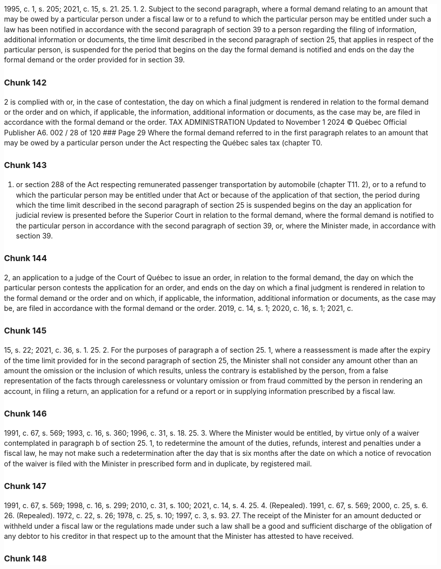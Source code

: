 1995, c. 1, s. 205; 2021, c. 15, s. 21. 25. 1. 2. Subject to the second paragraph, where a formal demand relating to an amount that may be owed by a particular person under a fiscal law or to a refund to which the particular person may be entitled under such a law has been notified in accordance with the second paragraph of section 39 to a person regarding the filing of information, additional information or documents, the time limit described in the second paragraph of section 25, that applies in respect of the particular person, is suspended for the period that begins on the day the formal demand is notified and ends on the day the formal demand or the order provided for in section 39.
### Chunk 142

2 is complied with or, in the case of contestation, the day on which a final judgment is rendered in relation to the formal demand or the order and on which, if applicable, the information, additional information or documents, as the case may be, are filed in accordance with the formal demand or the order. TAX ADMINISTRATION Updated to November 1 2024 © Québec Official Publisher A6. 002 / 28 of 120 ### Page 29 Where the formal demand referred to in the first paragraph relates to an amount that may be owed by a particular person under the Act respecting the Québec sales tax (chapter T0.
### Chunk 143

1) or section 288 of the Act respecting remunerated passenger transportation by automobile (chapter T11. 2), or to a refund to which the particular person may be entitled under that Act or because of the application of that section, the period during which the time limit described in the second paragraph of section 25 is suspended begins on the day an application for judicial review is presented before the Superior Court in relation to the formal demand, where the formal demand is notified to the particular person in accordance with the second paragraph of section 39, or, where the Minister made, in accordance with section 39.
### Chunk 144

2, an application to a judge of the Court of Québec to issue an order, in relation to the formal demand, the day on which the particular person contests the application for an order, and ends on the day on which a final judgment is rendered in relation to the formal demand or the order and on which, if applicable, the information, additional information or documents, as the case may be, are filed in accordance with the formal demand or the order. 2019, c. 14, s. 1; 2020, c. 16, s. 1; 2021, c.
### Chunk 145

15, s. 22; 2021, c. 36, s. 1. 25. 2. For the purposes of paragraph a of section 25. 1, where a reassessment is made after the expiry of the time limit provided for in the second paragraph of section 25, the Minister shall not consider any amount other than an amount the omission or the inclusion of which results, unless the contrary is established by the person, from a false representation of the facts through carelessness or voluntary omission or from fraud committed by the person in rendering an account, in filing a return, an application for a refund or a report or in supplying information prescribed by a fiscal law.
### Chunk 146

1991, c. 67, s. 569; 1993, c. 16, s. 360; 1996, c. 31, s. 18. 25. 3. Where the Minister would be entitled, by virtue only of a waiver contemplated in paragraph b of section 25. 1, to redetermine the amount of the duties, refunds, interest and penalties under a fiscal law, he may not make such a redetermination after the day that is six months after the date on which a notice of revocation of the waiver is filed with the Minister in prescribed form and in duplicate, by registered mail.
### Chunk 147

1991, c. 67, s. 569; 1998, c. 16, s. 299; 2010, c. 31, s. 100; 2021, c. 14, s. 4. 25. 4. (Repealed). 1991, c. 67, s. 569; 2000, c. 25, s. 6. 26. (Repealed). 1972, c. 22, s. 26; 1978, c. 25, s. 10; 1997, c. 3, s. 93. 27. The receipt of the Minister for an amount deducted or withheld under a fiscal law or the regulations made under such a law shall be a good and sufficient discharge of the obligation of any debtor to his creditor in that respect up to the amount that the Minister has attested to have received.
### Chunk 148
